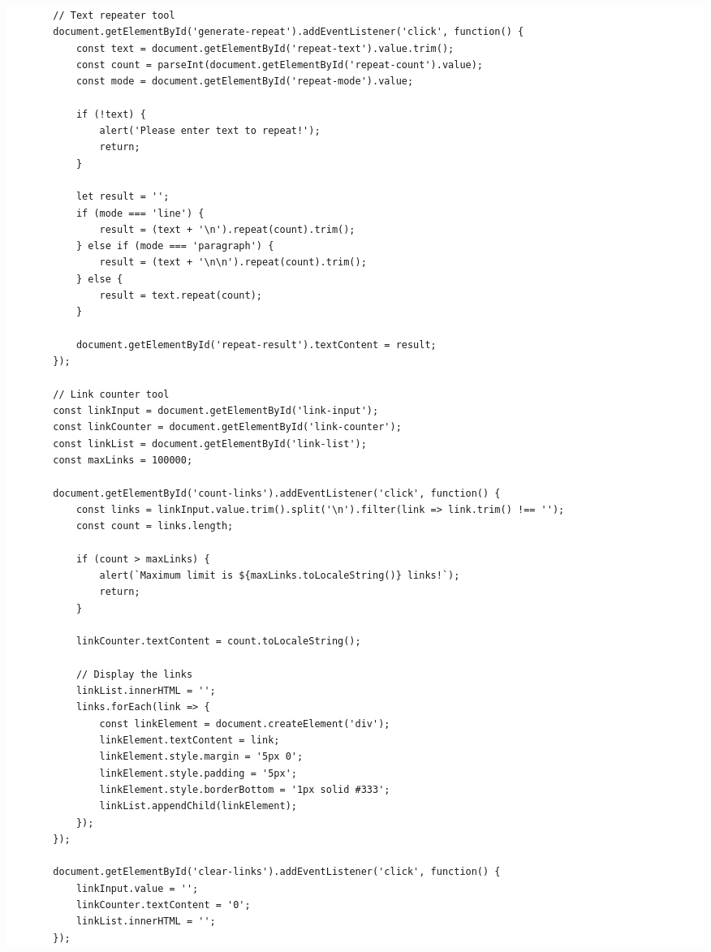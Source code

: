             // Text repeater tool
            document.getElementById('generate-repeat').addEventListener('click', function() {
                const text = document.getElementById('repeat-text').value.trim();
                const count = parseInt(document.getElementById('repeat-count').value);
                const mode = document.getElementById('repeat-mode').value;
                
                if (!text) {
                    alert('Please enter text to repeat!');
                    return;
                }
                
                let result = '';
                if (mode === 'line') {
                    result = (text + '\n').repeat(count).trim();
                } else if (mode === 'paragraph') {
                    result = (text + '\n\n').repeat(count).trim();
                } else {
                    result = text.repeat(count);
                }
                
                document.getElementById('repeat-result').textContent = result;
            });
            
            // Link counter tool
            const linkInput = document.getElementById('link-input');
            const linkCounter = document.getElementById('link-counter');
            const linkList = document.getElementById('link-list');
            const maxLinks = 100000;
            
            document.getElementById('count-links').addEventListener('click', function() {
                const links = linkInput.value.trim().split('\n').filter(link => link.trim() !== '');
                const count = links.length;
                
                if (count > maxLinks) {
                    alert(`Maximum limit is ${maxLinks.toLocaleString()} links!`);
                    return;
                }
                
                linkCounter.textContent = count.toLocaleString();
                
                // Display the links
                linkList.innerHTML = '';
                links.forEach(link => {
                    const linkElement = document.createElement('div');
                    linkElement.textContent = link;
                    linkElement.style.margin = '5px 0';
                    linkElement.style.padding = '5px';
                    linkElement.style.borderBottom = '1px solid #333';
                    linkList.appendChild(linkElement);
                });
            });
            
            document.getElementById('clear-links').addEventListener('click', function() {
                linkInput.value = '';
                linkCounter.textContent = '0';
                linkList.innerHTML = '';
            });
            